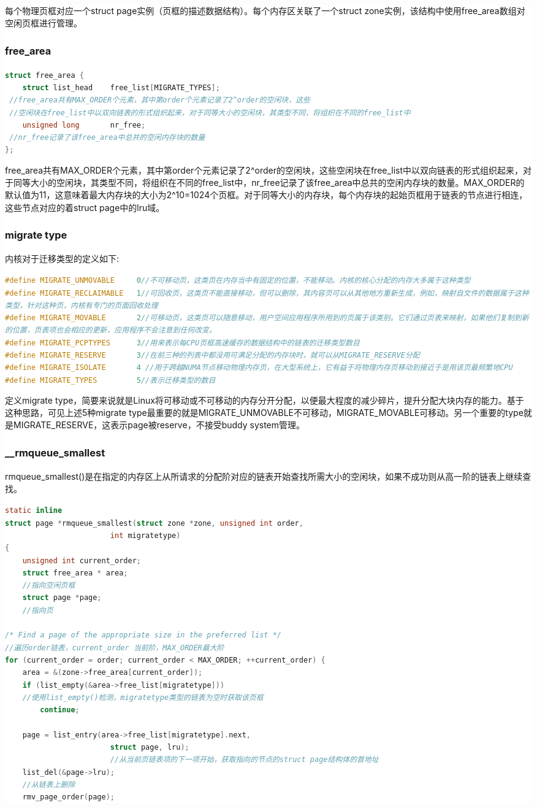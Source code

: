 每个物理页框对应一个struct page实例（页框的描述数据结构）。每个内存区关联了一个struct zone实例，该结构中使用free_area数组对空闲页框进行管理。

### free_area

```c
struct free_area {
	struct list_head	free_list[MIGRATE_TYPES];
 //free_area共有MAX_ORDER个元素，其中第order个元素记录了2^order的空闲块，这些
 //空闲块在free_list中以双向链表的形式组织起来，对于同等大小的空闲块，其类型不同，将组织在不同的free_list中
	unsigned long		nr_free;
 //nr_free记录了该free_area中总共的空闲内存块的数量
};
```

free_area共有MAX_ORDER个元素，其中第order个元素记录了2^order的空闲块，这些空闲块在free_list中以双向链表的形式组织起来，对于同等大小的空闲块，其类型不同，将组织在不同的free_list中，nr_free记录了该free_area中总共的空闲内存块的数量。MAX_ORDER的默认值为11，这意味着最大内存块的大小为2^10=1024个页框。对于同等大小的内存块，每个内存块的起始页框用于链表的节点进行相连，这些节点对应的着struct page中的lru域。

### migrate type

内核对于迁移类型的定义如下:

```c
#define MIGRATE_UNMOVABLE     0//不可移动页，这类页在内存当中有固定的位置，不能移动。内核的核心分配的内存大多属于这种类型
#define MIGRATE_RECLAIMABLE   1//可回收页，这类页不能直接移动，但可以删除，其内容页可以从其他地方重新生成，例如，映射自文件的数据属于这种类型，针对这种页，内核有专门的页面回收处理
#define MIGRATE_MOVABLE       2//可移动页，这类页可以随意移动，用户空间应用程序所用到的页属于该类别。它们通过页表来映射，如果他们复制到新的位置，页表项也会相应的更新，应用程序不会注意到任何改变。
#define MIGRATE_PCPTYPES      3//用来表示每CPU页框高速缓存的数据结构中的链表的迁移类型数目 
#define MIGRATE_RESERVE       3//在前三种的列表中都没用可满足分配的内存块时，就可以从MIGRATE_RESERVE分配
#define MIGRATE_ISOLATE       4 //用于跨越NUMA节点移动物理内存页，在大型系统上，它有益于将物理内存页移动到接近于是用该页最频繁地CPU
#define MIGRATE_TYPES         5//表示迁移类型的数目
```

定义migrate type，简要来说就是Linux将可移动或不可移动的内存分开分配，以便最大程度的减少碎片，提升分配大块内存的能力。基于这种思路，可见上述5种migrate type最重要的就是MIGRATE_UNMOVABLE不可移动，MIGRATE_MOVABLE可移动。另一个重要的type就是MIGRATE_RESERVE，这表示page被reserve，不接受buddy system管理。

### __rmqueue_smallest

rmqueue_smallest()是在指定的内存区上从所请求的分配阶对应的链表开始查找所需大小的空闲块，如果不成功则从高一阶的链表上继续查找。

```c
static inline
struct page *rmqueue_smallest(struct zone *zone, unsigned int order,
                        int migratetype)
{
    unsigned int current_order;
    struct free_area * area;
    //指向空闲页框
    struct page *page;
    //指向页

/* Find a page of the appropriate size in the preferred list */
//遍历order链表，current_order 当前阶，MAX_ORDER最大阶
for (current_order = order; current_order < MAX_ORDER; ++current_order) {
    area = &(zone->free_area[current_order]);
    if (list_empty(&area->free_list[migratetype]))
    //使用list_empty()检测，migratetype类型的链表为空时获取该页框
        continue;

​    page = list_entry(area->free_list[migratetype].next,
​                        struct page, lru);
​                        //从当前页链表项的下一项开始，获取指向的节点的struct page结构体的首地址
​    list_del(&page->lru);
​    //从链表上删除
​    rmv_page_order(page);
```